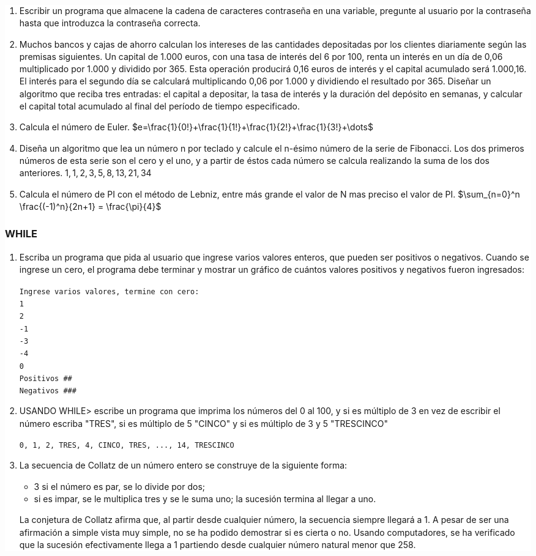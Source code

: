 1. Escribir un programa que almacene la cadena de caracteres contraseña en una variable, pregunte al usuario por la contraseña hasta que introduzca la contraseña correcta.

1. Muchos bancos y cajas de ahorro calculan los intereses de las cantidades depositadas por los clientes diariamente según las premisas siguientes. Un capital de 1.000 euros, con una tasa de interés del 6 por 100, renta un interés en un día de 0,06 multiplicado por 1.000 y dividido por 365. Esta operación producirá 0,16 euros de interés y el capital acumulado será 1.000,16. El interés para el segundo día se calculará multiplicando 0,06 por 1.000 y dividiendo el resultado por 365. Diseñar un algoritmo que reciba tres entradas: el capital a depositar, la tasa de interés y la duración del depósito en semanas, y calcular el capital total acumulado al final del período de tiempo especificado.

1. Calcula el número de Euler. 
    $e=\frac{1}{0!}+\frac{1}{1!}+\frac{1}{2!}+\frac{1}{3!}+\dots$

1. Diseña un algoritmo que lea un número n por teclado y calcule el n-ésimo número de la serie de Fibonacci. Los dos primeros números de esta serie son el cero y el uno, y a partir de éstos cada número se calcula realizando la suma de los dos anteriores.
    $1, 1, 2, 3, 5, 8, 13, 21, 34$

1. Calcula el número de PI con el método de Lebniz, entre más grande el valor de N mas preciso el valor de PI. 
    $\sum_{n=0}^n \frac{(-1)^n}{2n+1} = \frac{\pi}{4}$

### WHILE

1. Escriba un programa que pida al usuario que ingrese varios valores enteros, que pueden ser positivos o negativos. Cuando se ingrese un cero, el programa debe terminar y mostrar un gráfico de cuántos 
    valores positivos y negativos fueron ingresados:
    ```
    Ingrese varios valores, termine con cero:
    1
    2
    -1
    -3
    -4
    0
    Positivos ##
    Negativos ###
    ```

1. USANDO WHILE> escribe un programa que imprima los números del 0 al 100, y si es múltiplo de 3 en vez de escribir el número escriba "TRES", si es múltiplo de 5 "CINCO" y si es múltiplo de 3 y 5 "TRESCINCO"
    ```
    0, 1, 2, TRES, 4, CINCO, TRES, ..., 14, TRESCINCO
    ```

1. La secuencia de Collatz de un número entero se construye de la siguiente forma:
    - 3 si el número es par, se lo divide por dos;
    - si es impar, se le multiplica tres y se le suma uno;
    la sucesión termina al llegar a uno.

    La conjetura de Collatz afirma que, al partir desde cualquier número, la secuencia siempre llegará a 1. A pesar de ser una afirmación a simple vista muy simple, no se ha podido demostrar si es cierta o no.
    Usando computadores, se ha verificado que la sucesión efectivamente llega a 1 partiendo desde cualquier número natural menor que 258.
